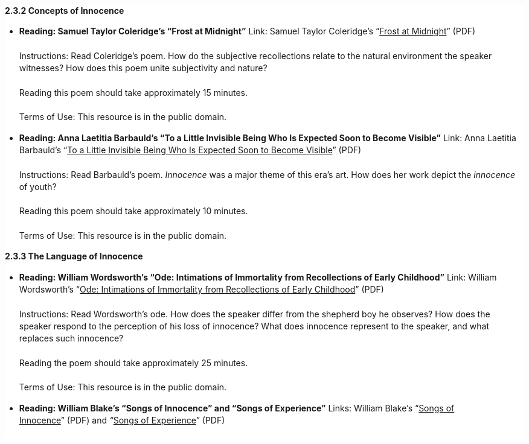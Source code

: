 **2.3.2 Concepts of Innocence** <span id="2.3.2"></span> 
-   **Reading: Samuel Taylor Coleridge’s “Frost at Midnight”**
    Link: Samuel Taylor Coleridge’s “[Frost at
    Midnight](https://resources.saylor.org/wwwresources/archived/site/wp-content/uploads/2012/08/ENGL402-Coleridge-Frost-at-Midnight.pdf)”
    (PDF)  
        
     Instructions: Read Coleridge’s poem. How do the subjective
    recollections relate to the natural environment the speaker
    witnesses? How does this poem unite subjectivity and nature?  
        
     Reading this poem should take approximately 15 minutes.  
        
     Terms of Use: This resource is in the public domain.

-   **Reading: Anna Laetitia Barbauld’s “To a Little Invisible Being Who
    Is Expected Soon to Become Visible”**
    Link: Anna Laetitia Barbauld’s “[To a Little Invisible Being Who Is
    Expected Soon to Become
    Visible](https://resources.saylor.org/wwwresources/archived/site/wp-content/uploads/2012/08/ENGL402-Anna-Laetitia-Barbauld-To-a-little-invisible-being.pdf)”
    (PDF)  
        
     Instructions: Read Barbauld’s poem. *Innocence* was a major theme
    of this era’s art. How does her work depict the *innocence* of
    youth?  
        
     Reading this poem should take approximately 10 minutes.  
        
     Terms of Use: This resource is in the public domain.

**2.3.3 The Language of Innocence** <span id="2.3.3"></span> 
-   **Reading: William Wordsworth’s “Ode: Intimations of Immortality
    from Recollections of Early Childhood”**
    Link: William Wordsworth’s “[Ode: Intimations of Immortality from
    Recollections of Early
    Childhood](https://resources.saylor.org/wwwresources/archived/site/wp-content/uploads/2014/05/ENGL404-wordsworth-Ode-Intimations-of-Immortality-.pdf)”
    (PDF)  
        
     Instructions: Read Wordsworth’s ode. How does the speaker differ
    from the shepherd boy he observes? How does the speaker respond to
    the perception of his loss of innocence? What does innocence
    represent to the speaker, and what replaces such innocence?  
        
     Reading the poem should take approximately 25 minutes.  
        
     Terms of Use: This resource is in the public domain.

-   **Reading: William Blake’s “Songs of Innocence” and “Songs of
    Experience”**
    Links: William Blake’s “[Songs of
    Innocence](https://resources.saylor.org/wwwresources/archived/site/wp-content/uploads/2012/08/ENGL404-Blake-Songs-of-Innocence-Selections.pdf)” (PDF)
    and *“*[Songs of
    Experience](https://resources.saylor.org/wwwresources/archived/site/wp-content/uploads/2012/08/ENGL404-Blake-Songs-of-Experience-Selections.pdf)”
    (PDF)  
        